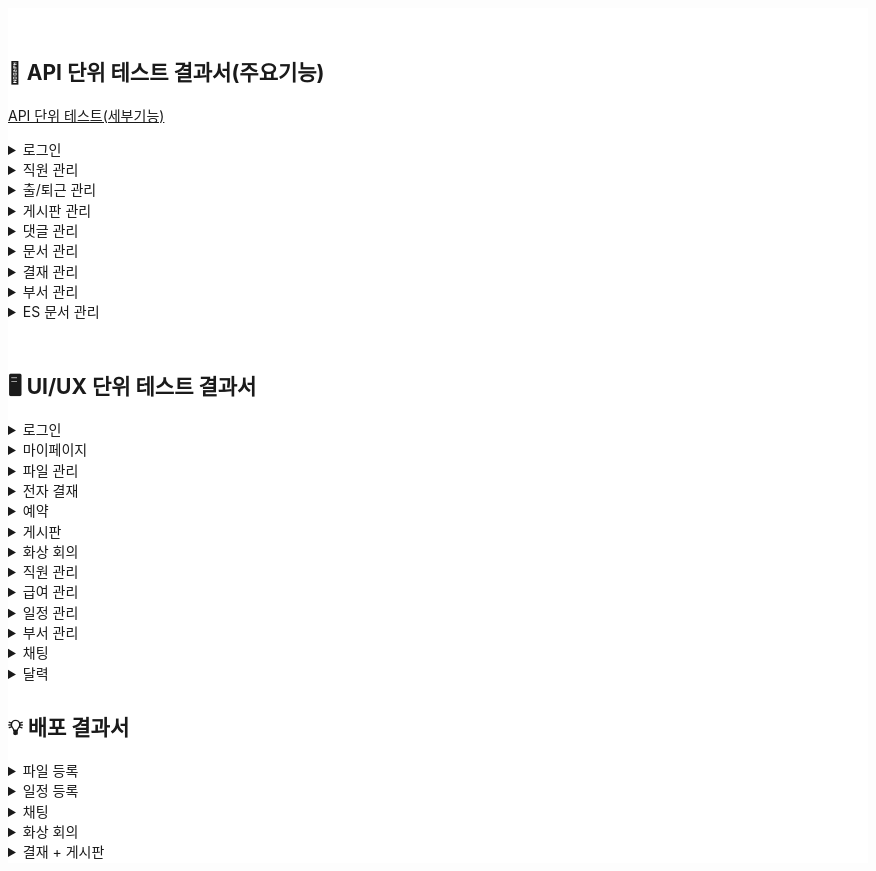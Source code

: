 <br>

## 📌 API 단위 테스트 결과서(주요기능)


[API 단위 테스트(세부기능)](https://documenter.getpostman.com/view/38441114/2sAXxLDEz5)

<details><summary>로그인</summary></details>

<details><summary>직원 관리</summary></details>

<details><summary>출/퇴근 관리</summary></details>

<details><summary>게시판 관리</summary></details>

<details><summary>댓글 관리</summary></details>

<details><summary>문서 관리</summary></details>

<details><summary>결재 관리</summary></details>

<details><summary>부서 관리</summary></details>

<details><summary>ES 문서 관리</summary></details>

<br>

## 🖥️ UI/UX 단위 테스트 결과서

<details><summary>로그인</summary></details>

<details><summary>마이페이지</summary></details>

<details><summary>파일 관리</summary></details>

<details><summary>전자 결재</summary></details>

<details><summary>예약</summary></details>

<details><summary>게시판</summary></details>

<details><summary>화상 회의</summary></details>

<details><summary>직원 관리</summary></details>

<details><summary>급여 관리</summary></details>

<details><summary>일정 관리</summary></details>

<details><summary>부서 관리</summary></details>

<details><summary>채팅</summary></details>

<details><summary>달력</summary></details>


## 💡 배포 결과서

<details><summary>파일 등록</summary></details>

<details><summary>일정 등록</summary></details>

<details><summary>채팅</summary></details>

<details><summary>화상 회의</summary></details>


<details><summary>결재 + 게시판</summary></details>